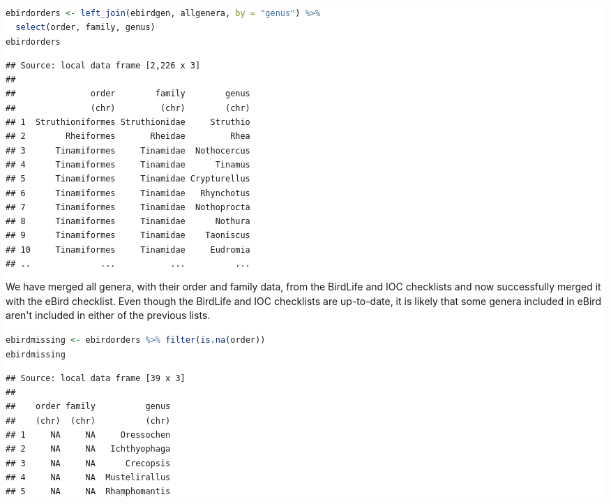 ``` r
ebirdorders <- left_join(ebirdgen, allgenera, by = "genus") %>%
  select(order, family, genus)
ebirdorders
```

    ## Source: local data frame [2,226 x 3]
    ## 
    ##               order        family        genus
    ##               (chr)         (chr)        (chr)
    ## 1  Struthioniformes Struthionidae     Struthio
    ## 2        Rheiformes       Rheidae         Rhea
    ## 3      Tinamiformes     Tinamidae  Nothocercus
    ## 4      Tinamiformes     Tinamidae      Tinamus
    ## 5      Tinamiformes     Tinamidae Crypturellus
    ## 6      Tinamiformes     Tinamidae   Rhynchotus
    ## 7      Tinamiformes     Tinamidae  Nothoprocta
    ## 8      Tinamiformes     Tinamidae      Nothura
    ## 9      Tinamiformes     Tinamidae    Taoniscus
    ## 10     Tinamiformes     Tinamidae     Eudromia
    ## ..              ...           ...          ...

We have merged all genera, with their order and family data, from the BirdLife and IOC checklists and now successfully merged it with the eBird checklist. Even though the BirdLife and IOC checklists are up-to-date, it is likely that some genera included in eBird aren't included in either of the previous lists.

``` r
ebirdmissing <- ebirdorders %>% filter(is.na(order))
ebirdmissing
```

    ## Source: local data frame [39 x 3]
    ## 
    ##    order family          genus
    ##    (chr)  (chr)          (chr)
    ## 1     NA     NA     Oressochen
    ## 2     NA     NA   Ichthyophaga
    ## 3     NA     NA      Crecopsis
    ## 4     NA     NA  Mustelirallus
    ## 5     NA     NA  Rhamphomantis